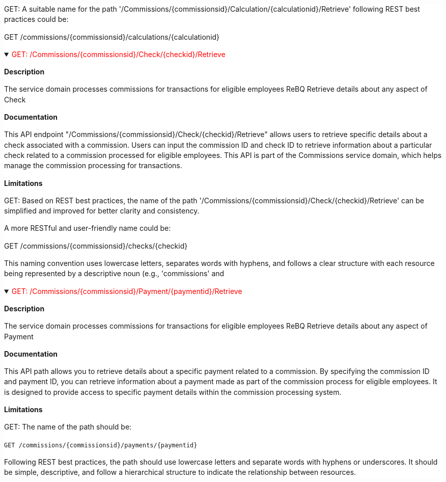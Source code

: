   GET: A suitable name for the path '/Commissions/{commissionsid}/Calculation/{calculationid}/Retrieve' following REST best practices could be:

GET /commissions/{commissionsid}/calculations/{calculationid}

</details>

<details open>
  <summary><span style='color:red;'>GET: /Commissions/{commissionsid}/Check/{checkid}/Retrieve</span></summary>

  **Description**

  The service domain processes commissions for transactions for eligible employees ReBQ Retrieve details about any aspect of Check

  **Documentation**

  This API endpoint "/Commissions/{commissionsid}/Check/{checkid}/Retrieve" allows users to retrieve specific details about a check associated with a commission. Users can input the commission ID and check ID to retrieve information about a particular check related to a commission processed for eligible employees. This API is part of the Commissions service domain, which helps manage the commission processing for transactions.

  **Limitations**

  GET: Based on REST best practices, the name of the path '/Commissions/{commissionsid}/Check/{checkid}/Retrieve' can be simplified and improved for better clarity and consistency. 

A more RESTful and user-friendly name could be:

GET /commissions/{commissionsid}/checks/{checkid}

This naming convention uses lowercase letters, separates words with hyphens, and follows a clear structure with each resource being represented by a descriptive noun (e.g., 'commissions' and

</details>

<details open>
  <summary><span style='color:red;'>GET: /Commissions/{commissionsid}/Payment/{paymentid}/Retrieve</span></summary>

  **Description**

  The service domain processes commissions for transactions for eligible employees ReBQ Retrieve details about any aspect of Payment

  **Documentation**

  This API path allows you to retrieve details about a specific payment related to a commission. By specifying the commission ID and payment ID, you can retrieve information about a payment made as part of the commission process for eligible employees. It is designed to provide access to specific payment details within the commission processing system.

  **Limitations**

  GET: The name of the path should be:

`GET /commissions/{commissionsid}/payments/{paymentid}`

Following REST best practices, the path should use lowercase letters and separate words with hyphens or underscores. It should be simple, descriptive, and follow a hierarchical structure to indicate the relationship between resources.
